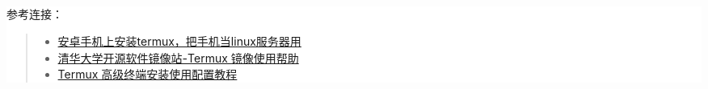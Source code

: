    <video id="video" controls="" preload="none">
       <source id="mp4" src="http://q6u4ibui1.bkt.clouddn.com/%E6%89%8B%E6%9C%BA%E8%BF%90%E8%A1%8C%E5%BD%95%E5%B1%8F.mp4" type="video/mp4">
   </video>










参考连接：

> * [安卓手机上安装termux，把手机当linux服务器用](https://blog.csdn.net/yinmingxuan/article/details/90511558)
>* [清华大学开源软件镜像站-Termux 镜像使用帮助](https://mirror.tuna.tsinghua.edu.cn/help/termux/)
> * [Termux 高级终端安装使用配置教程](https://www.sqlsec.com/2018/05/termux.html)